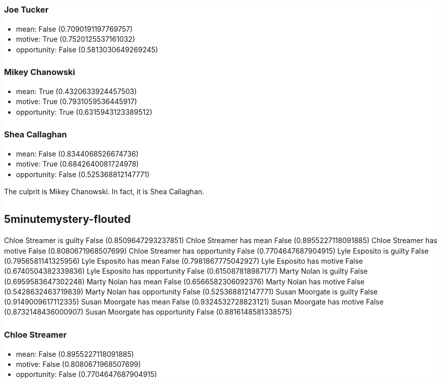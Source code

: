 ### Joe Tucker
- mean: False (0.7090191197769757)
- motive: True (0.7520125537161032)
- opportunity: False (0.5813030649269245)

### Mikey Chanowski
- mean: True (0.4320633924457503)
- motive: True (0.7931059536445917)
- opportunity: True (0.6315943123389512)

### Shea Callaghan
- mean: False (0.8344068526674736)
- motive: True (0.6842640081724978)
- opportunity: False (0.525368812147771)

The culprit is Mikey Chanowski.
In fact, it is Shea Callaghan.
## 5minutemystery-flouted
Chloe Streamer is guilty
False (0.8509647293237851)
Chloe Streamer has mean
False (0.8955227118091885)
Chloe Streamer has motive
False (0.8080671968507699)
Chloe Streamer has opportunity
False (0.7704647687904915)
Lyle Esposito is guilty
False (0.7956581141325956)
Lyle Esposito has mean
False (0.7981867775042927)
Lyle Esposito has motive
False (0.6740504382339836)
Lyle Esposito has opportunity
False (0.615087818987177)
Marty Nolan is guilty
False (0.6959583647302248)
Marty Nolan has mean
False (0.6566582306092376)
Marty Nolan has motive
False (0.5428632463719839)
Marty Nolan has opportunity
False (0.525368812147771)
Susan Moorgate is guilty
False (0.9149009617112335)
Susan Moorgate has mean
False (0.9324532728823121)
Susan Moorgate has motive
False (0.8732148436000907)
Susan Moorgate has opportunity
False (0.8816148581338575)
### Chloe Streamer
- mean: False (0.8955227118091885)
- motive: False (0.8080671968507699)
- opportunity: False (0.7704647687904915)
